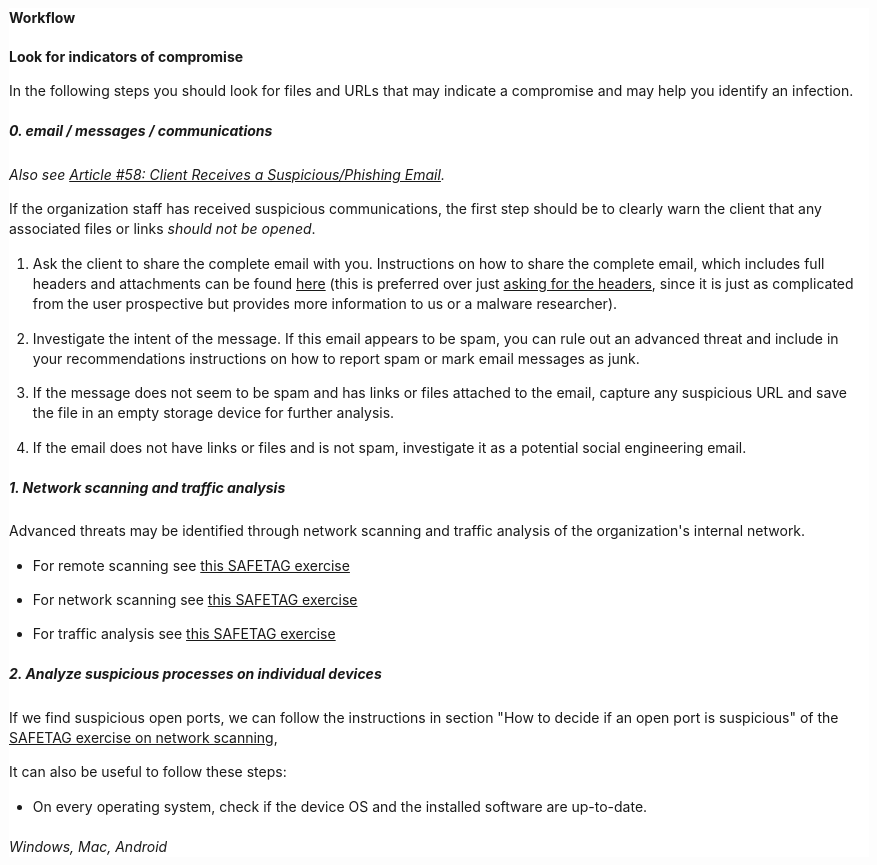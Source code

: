 
#### Workflow

**Look for indicators of compromise**

In the following steps you should look for files and URLs that may indicate a compromise and may help you identify an infection.


##### 0. email / messages / communications

*Also see [Article #58: Client Receives a Suspicious/Phishing Email](/Phishing_Suspicious_Email/Suspicious_Phishing_Email.md).*

If the organization staff has received suspicious communications, the first step should be to clearly warn the client that any associated files or links *should not be opened*.

1. Ask the client to share the complete email with you. Instructions on how to share the complete email, which includes full headers and attachments can be found [here](https://www.circl.lu/pub/tr-34/) (this is preferred over just [asking for the headers](https://www.circl.lu/pub/tr-07/), since it is just as complicated from the user prospective but provides more information to us or a malware researcher).

2. Investigate the intent of the message. If this email appears to be spam, you can rule out an advanced threat and include in your recommendations instructions on how to report spam or mark email messages as junk.

3. If the message does not seem to be spam and has links or files attached to the email, capture any suspicious URL and save the file in an empty storage device for further analysis.

4. If the email does not have links or files and is not spam, investigate it as a potential social engineering email.

##### 1. Network scanning and traffic analysis

Advanced threats may be identified through network scanning and traffic analysis of the organization's internal network.

- For remote scanning see [this SAFETAG exercise](https://github.com/SAFETAG/SAFETAG/tree/master/en/exercises/remote_network_device_assessment)

- For network scanning see [this SAFETAG exercise](https://github.com/SAFETAG/SAFETAG/tree/master/en/exercises/network_scanning)
- For traffic analysis see [this SAFETAG exercise](https://github.com/SAFETAG/SAFETAG/tree/master/en/exercises/traffic_analysis)


##### 2. Analyze suspicious processes on individual devices

If we find suspicious open ports, we can follow the instructions in section "How to decide if an open port is suspicious" of the [SAFETAG exercise on network scanning](https://github.com/SAFETAG/SAFETAG/tree/master/en/exercises/network_scanning),

It can also be useful to follow these steps:

- On every operating system, check if the device OS and the installed software are up-to-date.

###### Windows, Mac, Android
